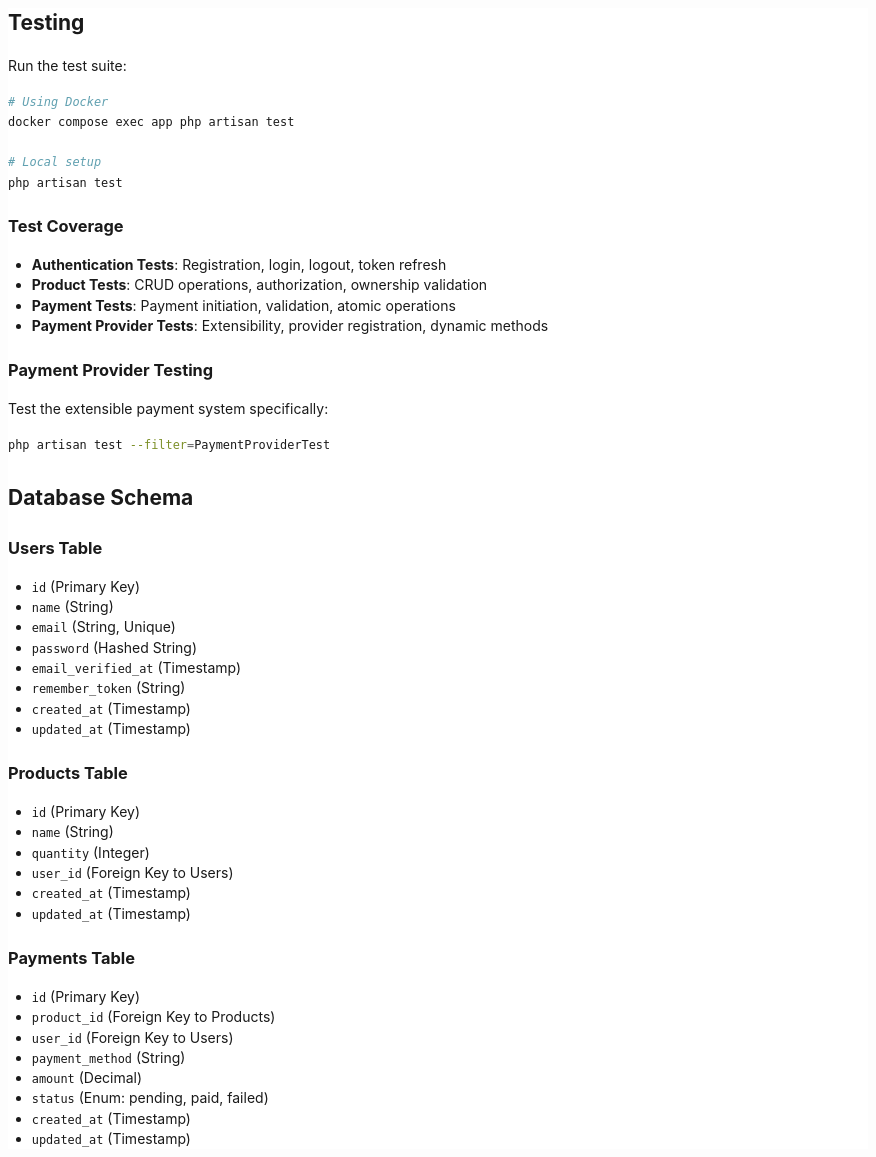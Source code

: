 
## Testing

Run the test suite:

```bash
# Using Docker
docker compose exec app php artisan test

# Local setup
php artisan test
```

### Test Coverage

- **Authentication Tests**: Registration, login, logout, token refresh
- **Product Tests**: CRUD operations, authorization, ownership validation
- **Payment Tests**: Payment initiation, validation, atomic operations
- **Payment Provider Tests**: Extensibility, provider registration, dynamic methods

### Payment Provider Testing

Test the extensible payment system specifically:

```bash
php artisan test --filter=PaymentProviderTest
```

## Database Schema

### Users Table
- `id` (Primary Key)
- `name` (String)
- `email` (String, Unique)
- `password` (Hashed String)
- `email_verified_at` (Timestamp)
- `remember_token` (String)
- `created_at` (Timestamp)
- `updated_at` (Timestamp)

### Products Table
- `id` (Primary Key)
- `name` (String)
- `quantity` (Integer)
- `user_id` (Foreign Key to Users)
- `created_at` (Timestamp)
- `updated_at` (Timestamp)

### Payments Table
- `id` (Primary Key)
- `product_id` (Foreign Key to Products)
- `user_id` (Foreign Key to Users)
- `payment_method` (String)
- `amount` (Decimal)
- `status` (Enum: pending, paid, failed)
- `created_at` (Timestamp)
- `updated_at` (Timestamp)
